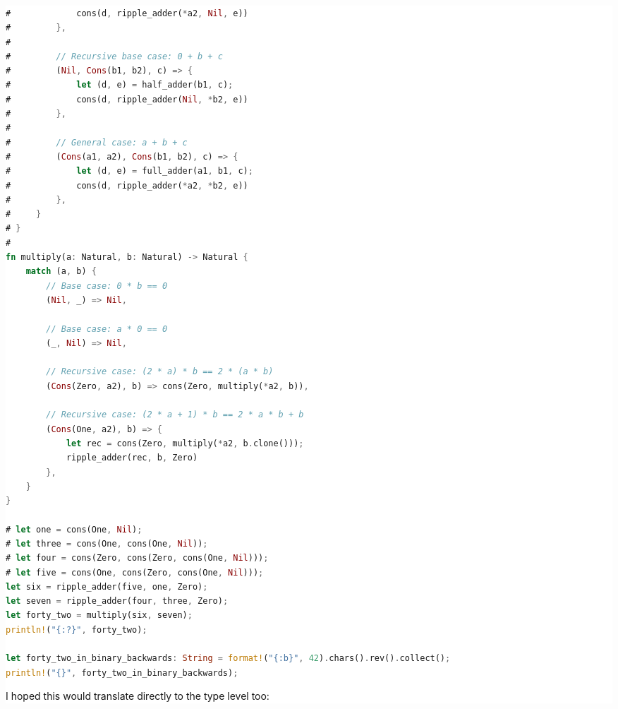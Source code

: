 ```rust
#             cons(d, ripple_adder(*a2, Nil, e))
#         },
#
#         // Recursive base case: 0 + b + c
#         (Nil, Cons(b1, b2), c) => {
#             let (d, e) = half_adder(b1, c);
#             cons(d, ripple_adder(Nil, *b2, e))
#         },
#
#         // General case: a + b + c
#         (Cons(a1, a2), Cons(b1, b2), c) => {
#             let (d, e) = full_adder(a1, b1, c);
#             cons(d, ripple_adder(*a2, *b2, e))
#         },
#     }
# }
#
fn multiply(a: Natural, b: Natural) -> Natural {
    match (a, b) {
        // Base case: 0 * b == 0
        (Nil, _) => Nil,

        // Base case: a * 0 == 0
        (_, Nil) => Nil,

        // Recursive case: (2 * a) * b == 2 * (a * b)
        (Cons(Zero, a2), b) => cons(Zero, multiply(*a2, b)),

        // Recursive case: (2 * a + 1) * b == 2 * a * b + b
        (Cons(One, a2), b) => {
            let rec = cons(Zero, multiply(*a2, b.clone()));
            ripple_adder(rec, b, Zero)
        },
    }
}

# let one = cons(One, Nil);
# let three = cons(One, cons(One, Nil));
# let four = cons(Zero, cons(Zero, cons(One, Nil)));
# let five = cons(One, cons(Zero, cons(One, Nil)));
let six = ripple_adder(five, one, Zero);
let seven = ripple_adder(four, three, Zero);
let forty_two = multiply(six, seven);
println!("{:?}", forty_two);

let forty_two_in_binary_backwards: String = format!("{:b}", 42).chars().rev().collect();
println!("{}", forty_two_in_binary_backwards);
```

I hoped this would translate directly to the type level too:
